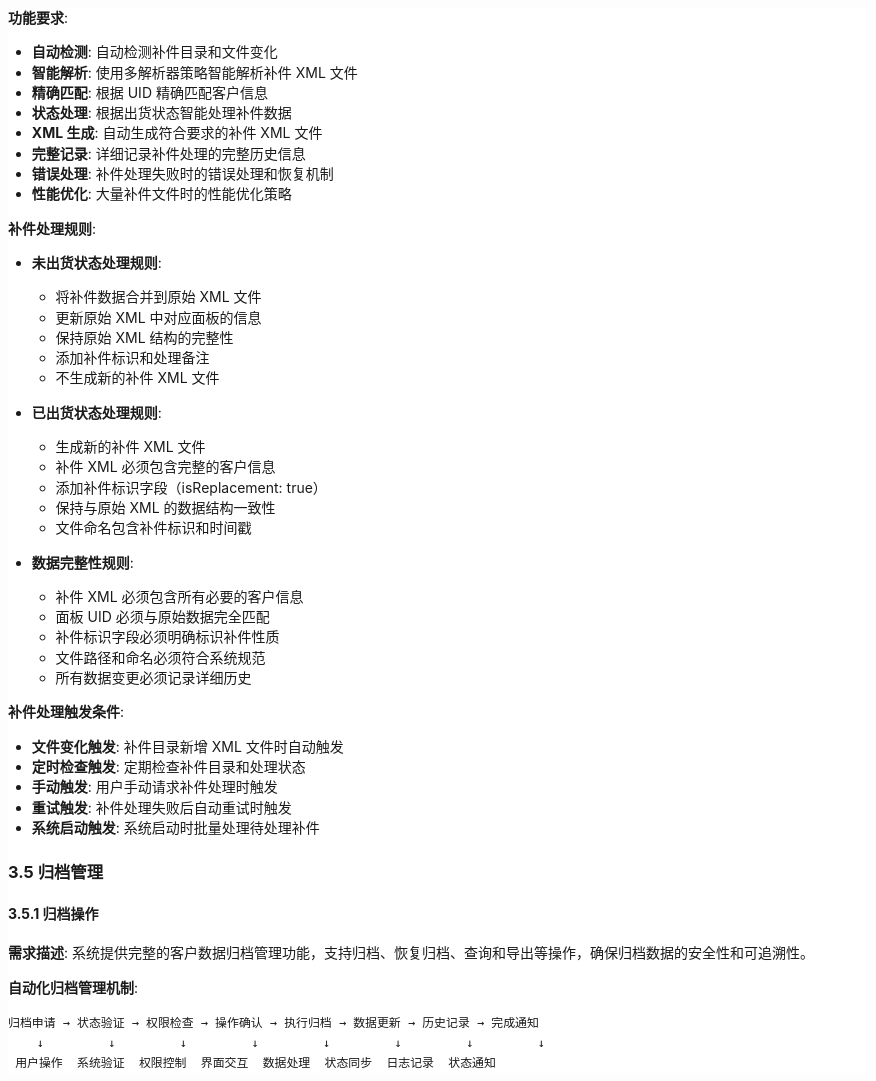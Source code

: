 **功能要求**:

- **自动检测**: 自动检测补件目录和文件变化
- **智能解析**: 使用多解析器策略智能解析补件 XML 文件
- **精确匹配**: 根据 UID 精确匹配客户信息
- **状态处理**: 根据出货状态智能处理补件数据
- **XML 生成**: 自动生成符合要求的补件 XML 文件
- **完整记录**: 详细记录补件处理的完整历史信息
- **错误处理**: 补件处理失败时的错误处理和恢复机制
- **性能优化**: 大量补件文件时的性能优化策略

**补件处理规则**:

- **未出货状态处理规则**:

  - 将补件数据合并到原始 XML 文件
  - 更新原始 XML 中对应面板的信息
  - 保持原始 XML 结构的完整性
  - 添加补件标识和处理备注
  - 不生成新的补件 XML 文件

- **已出货状态处理规则**:

  - 生成新的补件 XML 文件
  - 补件 XML 必须包含完整的客户信息
  - 添加补件标识字段（isReplacement: true）
  - 保持与原始 XML 的数据结构一致性
  - 文件命名包含补件标识和时间戳

- **数据完整性规则**:
  - 补件 XML 必须包含所有必要的客户信息
  - 面板 UID 必须与原始数据完全匹配
  - 补件标识字段必须明确标识补件性质
  - 文件路径和命名必须符合系统规范
  - 所有数据变更必须记录详细历史

**补件处理触发条件**:

- **文件变化触发**: 补件目录新增 XML 文件时自动触发
- **定时检查触发**: 定期检查补件目录和处理状态
- **手动触发**: 用户手动请求补件处理时触发
- **重试触发**: 补件处理失败后自动重试时触发
- **系统启动触发**: 系统启动时批量处理待处理补件

### 3.5 归档管理

#### 3.5.1 归档操作

**需求描述**: 系统提供完整的客户数据归档管理功能，支持归档、恢复归档、查询和导出等操作，确保归档数据的安全性和可追溯性。

**自动化归档管理机制**:

```
归档申请 → 状态验证 → 权限检查 → 操作确认 → 执行归档 → 数据更新 → 历史记录 → 完成通知
    ↓         ↓         ↓         ↓         ↓         ↓         ↓         ↓
 用户操作  系统验证  权限控制  界面交互  数据处理  状态同步  日志记录  状态通知
```
